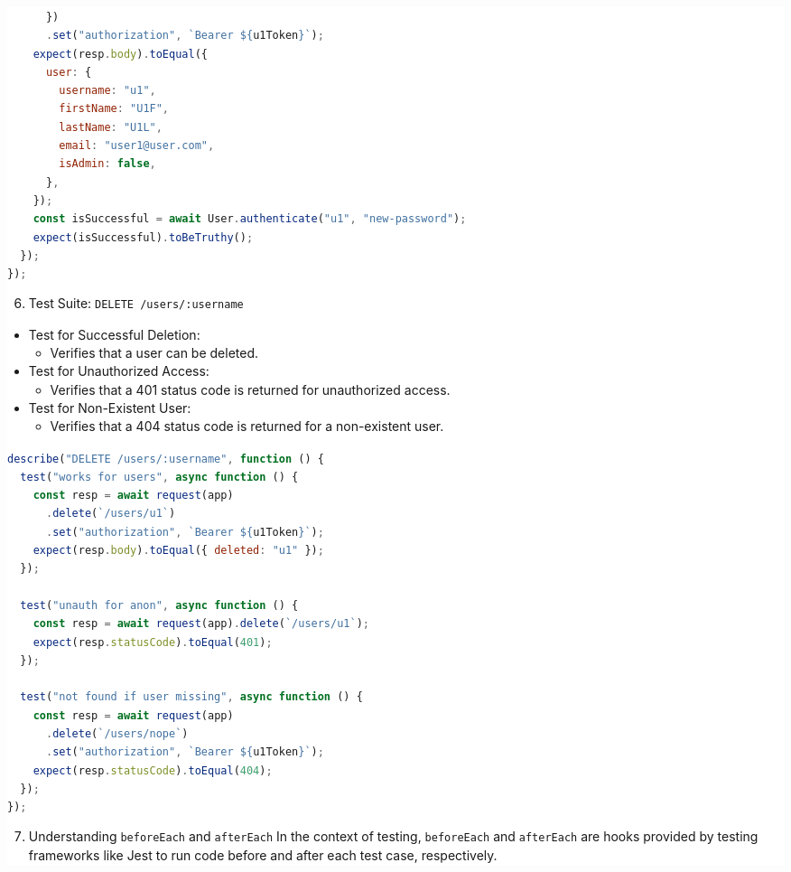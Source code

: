```javascript
      })
      .set("authorization", `Bearer ${u1Token}`);
    expect(resp.body).toEqual({
      user: {
        username: "u1",
        firstName: "U1F",
        lastName: "U1L",
        email: "user1@user.com",
        isAdmin: false,
      },
    });
    const isSuccessful = await User.authenticate("u1", "new-password");
    expect(isSuccessful).toBeTruthy();
  });
});
```

6. Test Suite: `DELETE /users/:username`

- Test for Successful Deletion:
  - Verifies that a user can be deleted.
- Test for Unauthorized Access:
  - Verifies that a 401 status code is returned for unauthorized access.
- Test for Non-Existent User:
  - Verifies that a 404 status code is returned for a non-existent user.

```javascript
describe("DELETE /users/:username", function () {
  test("works for users", async function () {
    const resp = await request(app)
      .delete(`/users/u1`)
      .set("authorization", `Bearer ${u1Token}`);
    expect(resp.body).toEqual({ deleted: "u1" });
  });

  test("unauth for anon", async function () {
    const resp = await request(app).delete(`/users/u1`);
    expect(resp.statusCode).toEqual(401);
  });

  test("not found if user missing", async function () {
    const resp = await request(app)
      .delete(`/users/nope`)
      .set("authorization", `Bearer ${u1Token}`);
    expect(resp.statusCode).toEqual(404);
  });
});
```

7. Understanding `beforeEach` and `afterEach`
   In the context of testing, `beforeEach` and `afterEach` are hooks provided by testing frameworks like Jest to run code before and after each test case, respectively.
